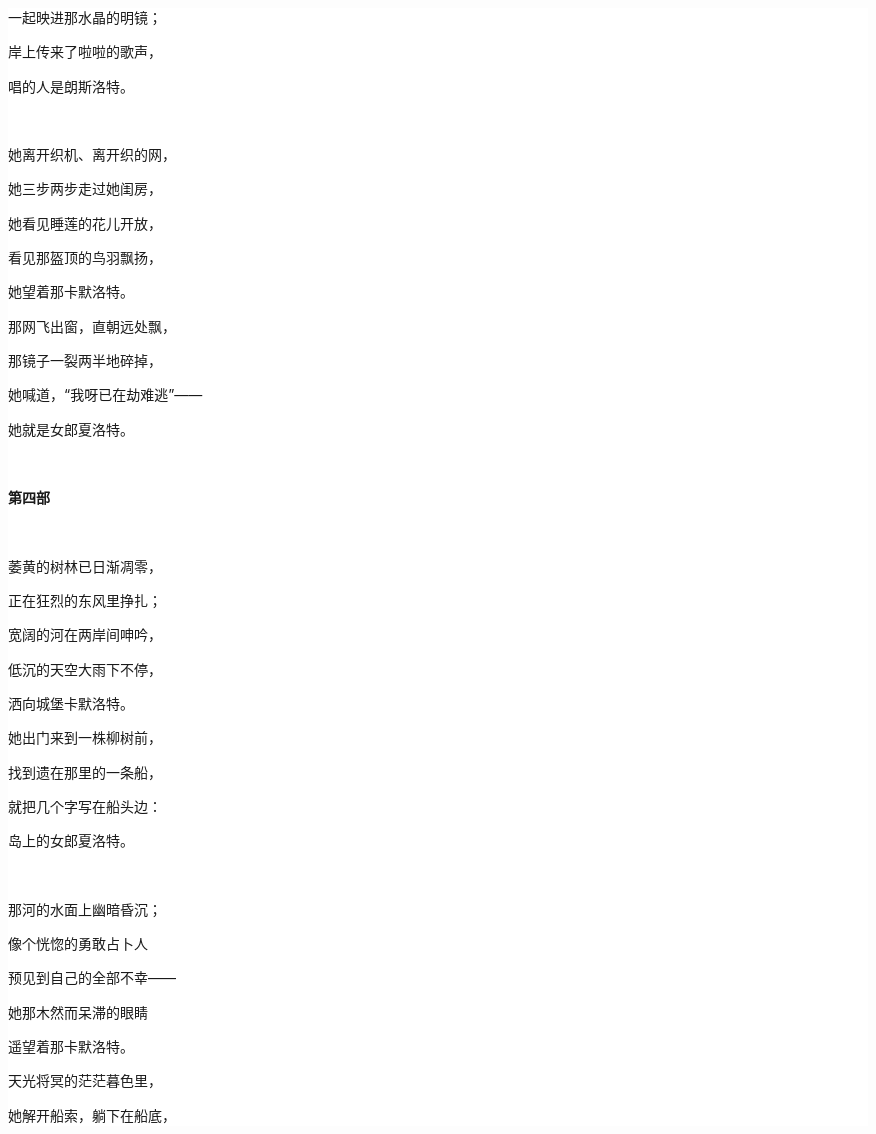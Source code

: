 一起映进那水晶的明镜；

岸上传来了啦啦的歌声，

唱的人是朗斯洛特。

<br>

她离开织机、离开织的网，

她三步两步走过她闺房，

她看见睡莲的花儿开放，

看见那盔顶的鸟羽飘扬，

她望着那卡默洛特。

那网飞出窗，直朝远处飘，

那镜子一裂两半地碎掉，

她喊道，“我呀已在劫难逃”——

她就是女郎夏洛特。

<br>

**第四部**

<br>

萎黄的树林已日渐凋零，

正在狂烈的东风里挣扎；

宽阔的河在两岸间呻吟，

低沉的天空大雨下不停，

洒向城堡卡默洛特。

她出门来到一株柳树前，

找到遗在那里的一条船，

就把几个字写在船头边：

岛上的女郎夏洛特。

<br>

那河的水面上幽暗昏沉；

像个恍惚的勇敢占卜人

预见到自己的全部不幸——

她那木然而呆滞的眼睛

遥望着那卡默洛特。

天光将冥的茫茫暮色里，

她解开船索，躺下在船底，
